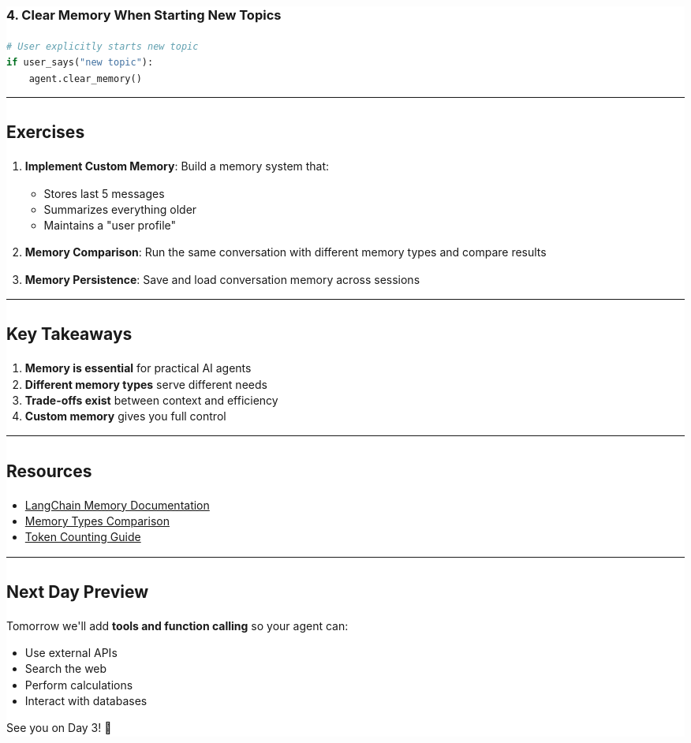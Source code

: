 ### 4. Clear Memory When Starting New Topics
```python
# User explicitly starts new topic
if user_says("new topic"):
    agent.clear_memory()
```

---

## Exercises

1. **Implement Custom Memory**: Build a memory system that:
   - Stores last 5 messages
   - Summarizes everything older
   - Maintains a "user profile"

2. **Memory Comparison**: Run the same conversation with different memory types and compare results

3. **Memory Persistence**: Save and load conversation memory across sessions

---

## Key Takeaways

1. **Memory is essential** for practical AI agents
2. **Different memory types** serve different needs
3. **Trade-offs exist** between context and efficiency
4. **Custom memory** gives you full control

---

## Resources

- [LangChain Memory Documentation](https://python.langchain.com/docs/modules/memory/)
- [Memory Types Comparison](https://python.langchain.com/docs/modules/memory/types/)
- [Token Counting Guide](https://platform.openai.com/docs/guides/text-generation/managing-tokens)

---

## Next Day Preview

Tomorrow we'll add **tools and function calling** so your agent can:
- Use external APIs
- Search the web
- Perform calculations
- Interact with databases

See you on Day 3! 🚀
